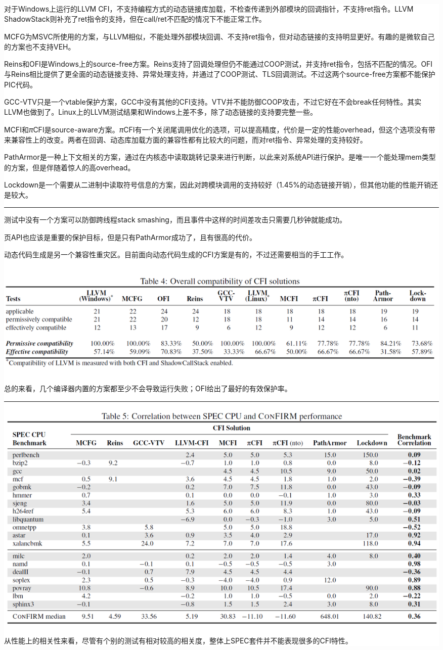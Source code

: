 对于Windows上运行的LLVM CFI，不支持编程方式的动态链接库加载，不检查传递到外部模块的回调指针，不支持ret指令。LLVM ShadowStack则补充了ret指令的支持，但在call/ret不匹配的情况下不能正常工作。

MCFG为MSVC所使用的方案，与LLVM相似，不能处理外部模块回调、不支持ret指令，但对动态链接的支持明显更好。有趣的是微软自己的方案也不支持VEH。

Reins和OFI是Windows上的source-free方案。Reins支持了回调处理但仍不能通过COOP测试，并支持ret指令，包括不匹配的情况。OFI与Reins相比提供了更全面的动态链接支持、异常处理支持，并通过了COOP测试、TLS回调测试。不过这两个source-free方案都不能保护PIC代码。

GCC-VTV只是一个vtable保护方案，GCC中没有其他的CFI支持。VTV并不能防御COOP攻击，不过它好在不会break任何特性。其实LLVM也做到了。Linux上的LLVM测试结果和Windows上差不多，除了动态链接的支持要完整一些。

MCFI和$\pi$CFI是source-aware方案。$\pi$CFI有一个关闭尾调用优化的选项，可以提高精度，代价是一定的性能overhead，但这个选项没有带来兼容性上的改变。两者在回调、动态库加载方面的兼容性都有比较大的问题，而对ret指令、异常处理的支持较好。

PathArmor是一种上下文相关的方案，通过在内核态中读取跳转记录来进行判断，以此来对系统API进行保护。是唯一一个能处理mem类型的方案，但是伴随着惊人的高overhead。

Lockdown是一个需要从二进制中读取符号信息的方案，因此对跨模块调用的支持较好（1.45%的动态链接开销），但其他功能的性能开销还是较大。

----

测试中没有一个方案可以防御跨线程stack smashing，而且事件中这样的时间差攻击只需要几秒钟就能成功。

页API也应该是重要的保护目标，但是只有PathArmor成功了，且有很高的代价。

动态代码生成是另一个兼容性重灾区。目前面向动态代码生成的CFI方案是有的，不过还需要相当的手工工作。

![image-20200309204413152](/images/2020-03-27/image-20200309204413152.png)

总的来看，几个编译器内置的方案都至少不会导致运行失败；OFI给出了最好的有效保护率。

----

![image-20200309205544754](/images/2020-03-27/image-20200309205544754.png)

从性能上的相关性来看，尽管有个别的测试有相对较高的相关度，整体上SPEC套件并不能表现很多的CFI特性。

